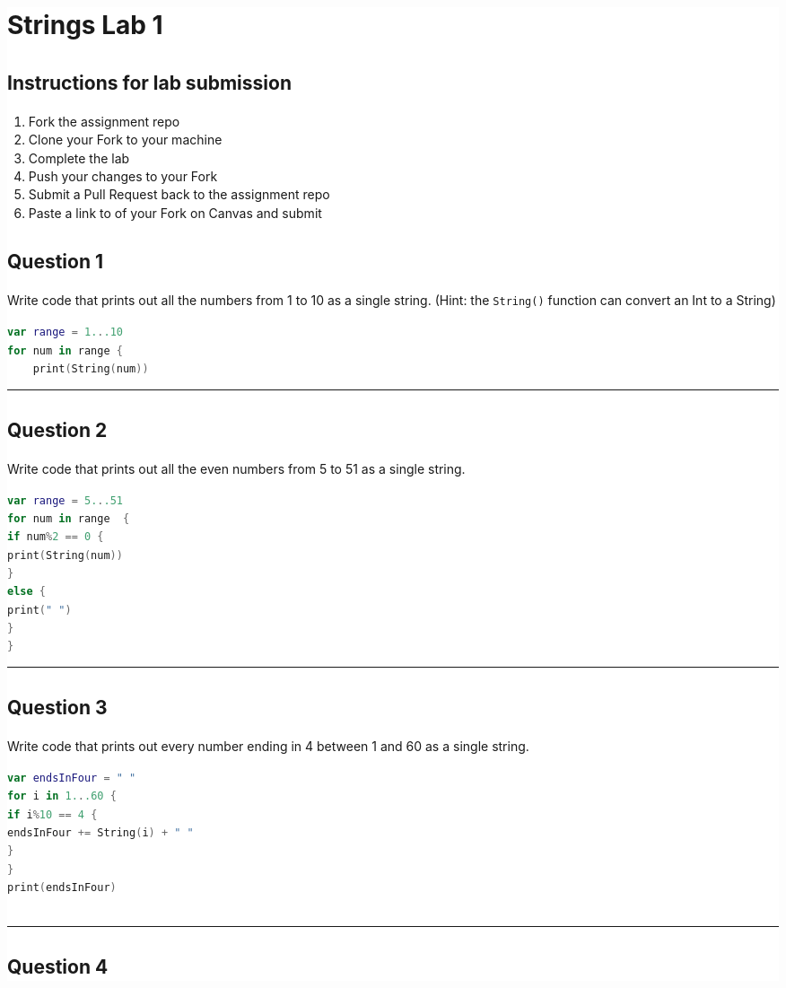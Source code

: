 # Strings Lab 1

## Instructions for lab submission

1. Fork the assignment repo
1. Clone your Fork to your machine
1. Complete the lab
1. Push your changes to your Fork
1. Submit a Pull Request back to the assignment repo
1. Paste a link to of your Fork on Canvas and submit

## Question 1

Write code that prints out all the numbers from 1 to 10 as a single string.
(Hint: the `String()` function can convert an Int to a String) 
```swift 
var range = 1...10
for num in range {
    print(String(num))
```
***
## Question 2

Write code that prints out all the even numbers from 5 to 51 as a single string.
```swift 
var range = 5...51
for num in range  {
if num%2 == 0 {
print(String(num))
}
else {
print(" ")
}
}


```
***
## Question 3

Write code that prints out every number ending in 4 between 1 and 60 as a single string.
```swift 
var endsInFour = " "
for i in 1...60 {
if i%10 == 4 {
endsInFour += String(i) + " "
}
}
print(endsInFour)



```
***
## Question 4

